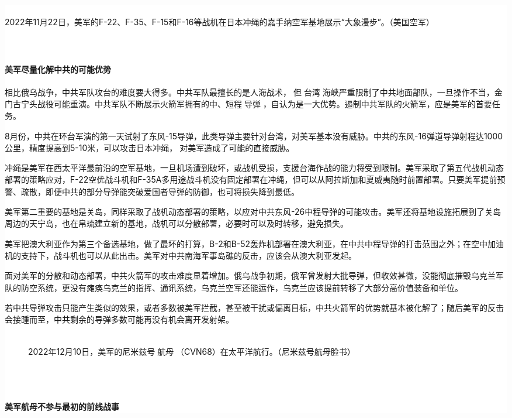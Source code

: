   <ok href="https://i.epochtimes.com/assets/uploads/2022/11/id13871904-221122-F-PW483-0001.jpg" target="_blank">
   <img alt="" class="size-large wp-image-13871904" src="https://i.epochtimes.com/assets/uploads/2022/11/id13871904-221122-F-PW483-0001-600x429.jpg"/>
  </ok>
  <br/><figcaption class="wp-caption-text" id="caption-attachment-13871904">
   2022年11月22日，美军的F-22、F-35、F-15和F-16等战机在日本冲绳的嘉手纳空军基地展示“大象漫步”。（美国空军）
  </figcaption><br/>
 </figure><br/>
 <h4>
  美军尽量化解中共的可能优势
 </h4>
 <p>
  相比俄乌战争，中共军队攻台的难度要大得多。中共军队最擅长的是人海战术， 但
  <ok href="https://www.epochtimes.com/gb/tag/%E5%8F%B0%E6%B9%BE.html">
   台湾
  </ok>
  海峡严重限制了中共地面部队，一旦操作不当，金门古宁头战役可能重演。中共军队不断展示火箭军拥有的中、短程
  <ok href="https://www.epochtimes.com/gb/tag/%E5%AF%BC%E5%BC%B9.html">
   导弹
  </ok>
  ，自认为是一大优势。遏制中共军队的火箭军，应是美军的首要任务。
 </p>
 <p>
  8月份，中共在环台军演的第一天试射了东风-15导弹，此类导弹主要针对台湾，对美军基本没有威胁。中共的东风-16弹道导弹射程达1000公里，精度提高到5-10米，可以攻击日本冲绳， 对美军造成了可能的直接威胁。
 </p>
 <p>
  冲绳是美军在西太平洋最前沿的空军基地，一旦机场遭到破坏，或战机受损，支援台海作战的能力将受到限制。美军采取了第五代战机动态部署的策略应对，F-22空优战斗机和F-35A多用途战斗机没有固定部署在冲绳，但可以从阿拉斯加和夏威夷随时前置部署。只要美军提前预警、疏散，即便中共的部分导弹能突破爱国者导弹的防御，也可将损失降到最低。
 </p>
 <p>
  美军第二重要的基地是关岛，同样采取了战机动态部署的策略，以应对中共东风-26中程导弹的可能攻击。美军还将基地设施拓展到了关岛周边的天宁岛，也在帛琉建立新的基地，战机可以分散部署，必要时可以及时转移，避免损失。
 </p>
 <p>
  美军把澳大利亚作为第三个备选基地，做了最坏的打算，B-2和B-52轰炸机部署在澳大利亚，在中共中程导弹的打击范围之外；在空中加油机的支持下，战斗机也可以从此出击。美军对中共南海军事岛礁的反击，应该会从澳大利亚发起。
 </p>
 <p>
  面对美军的分散和动态部署，中共火箭军的攻击难度显着增加。俄乌战争初期，俄军曾发射大批导弹，但收效甚微，没能彻底摧毁乌克兰军队的防空系统，更没有瘫痪乌克兰的指挥、通讯系统，乌克兰空军还能运作，乌克兰应该提前转移了大部分高价值装备和单位。
 </p>
 <p>
  若中共导弹攻击只能产生类似的效果，或者多数被美军拦截，甚至被干扰或偏离目标，中共火箭军的优势就基本被化解了；随后美军的反击会接踵而至，中共剩余的导弹多数可能再没有机会离开发射架。
 </p>
 <figure aria-describedby="caption-attachment-13882945" class="wp-caption aligncenter" id="attachment_13882945" style="width: 600px">
  <ok href="https://i.epochtimes.com/assets/uploads/2022/12/id13882945-319089530_520478710124431_4161274563810528006_n.jpg" target="_blank">
   <img alt="" class="size-large wp-image-13882945" src="https://i.epochtimes.com/assets/uploads/2022/12/id13882945-319089530_520478710124431_4161274563810528006_n-600x400.jpg"/>
  </ok>
  <br/><figcaption class="wp-caption-text" id="caption-attachment-13882945">
   2022年12月10日，美军的尼米兹号
   <ok href="https://www.epochtimes.com/gb/tag/%E8%88%AA%E6%AF%8D.html">
    航母
   </ok>
   （CVN68）在太平洋航行。（尼米兹号航母脸书）
  </figcaption><br/>
 </figure><br/>
 <h4>
  美军航母不参与最初的前线战事
 </h4>